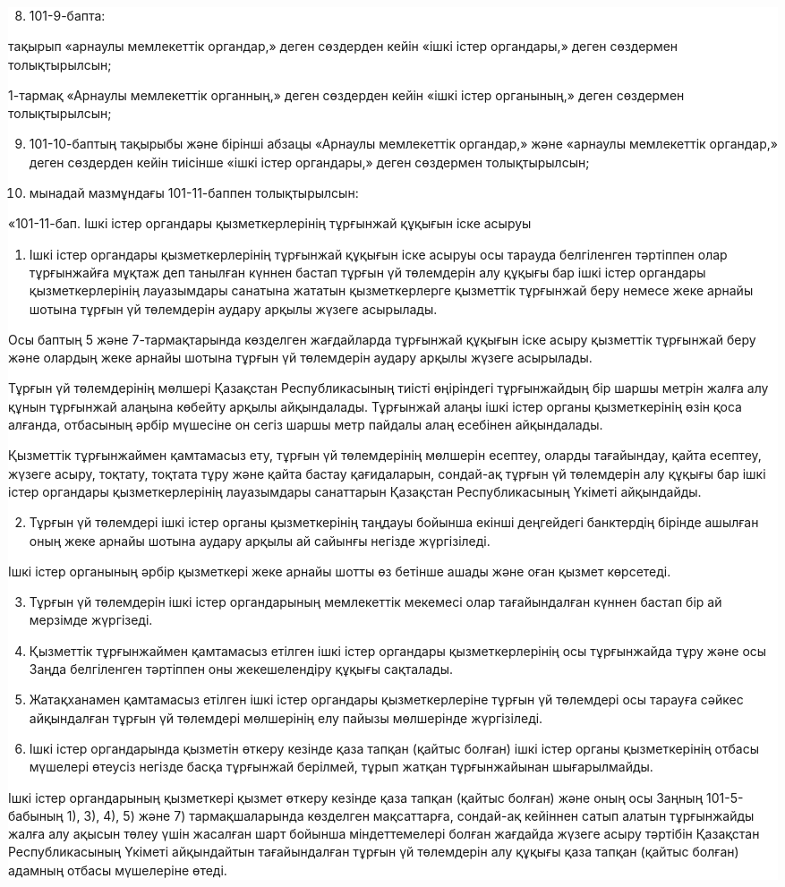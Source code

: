 8) 101-9-бапта:

тақырып «арнаулы мемлекеттік органдар,» деген сөздерден кейін «ішкі істер органдары,» деген сөздермен толықтырылсын;

1-тармақ «Арнаулы мемлекеттік органның,» деген сөздерден кейін «ішкі істер органының,» деген сөздермен толықтырылсын;

9) 101-10-баптың тақырыбы және бірінші абзацы «Арнаулы мемлекеттік органдар,» және «арнаулы мемлекеттік органдар,» деген сөздерден кейін тиісінше «ішкі істер органдары,» деген сөздермен толықтырылсын;

10) мынадай мазмұндағы 101-11-баппен толықтырылсын:

«101-11-бап. Ішкі істер органдары қызметкерлерінің тұрғынжай құқығын іске асыруы

1. Ішкі істер органдары қызметкерлерінің тұрғынжай құқығын іске асыруы осы тарауда белгіленген тәртіппен олар тұрғынжайға мұқтаж деп танылған күннен бастап тұрғын үй төлемдерін алу құқығы бар ішкі істер органдары қызметкерлерінің лауазымдары санатына жататын қызметкерлерге қызметтік тұрғынжай беру немесе жеке арнайы шотына тұрғын үй төлемдерін аудару арқылы жүзеге асырылады.

Осы баптың 5 және 7-тармақтарында көзделген жағдайларда тұрғынжай құқығын іске асыру қызметтік тұрғынжай беру және олардың жеке арнайы шотына тұрғын үй төлемдерін аудару арқылы жүзеге асырылады.

Тұрғын үй төлемдерінің мөлшері Қазақстан Республикасының тиісті өңіріндегі тұрғынжайдың бір шаршы метрін жалға алу құнын тұрғынжай алаңына көбейту арқылы айқындалады. Тұрғынжай алаңы ішкі істер органы қызметкерінің өзін қоса алғанда, отбасының әрбір мүшесіне он сегіз шаршы метр пайдалы алаң есебінен айқындалады.

Қызметтік тұрғынжаймен қамтамасыз ету, тұрғын үй төлемдерінің мөлшерін есептеу, оларды тағайындау, қайта есептеу, жүзеге асыру, тоқтату, тоқтата тұру және қайта бастау қағидаларын, сондай-ақ тұрғын үй төлемдерін алу құқығы бар ішкі істер органдары қызметкерлерінің лауазымдары санаттарын Қазақстан Республикасының Үкіметі айқындайды.

2. Тұрғын үй төлемдері ішкі істер органы қызметкерінің таңдауы бойынша екінші деңгейдегі банктердің бірінде ашылған оның жеке арнайы шотына аудару арқылы ай сайынғы негізде жүргізіледі.

Ішкі істер органының әрбір қызметкері жеке арнайы шотты өз бетінше ашады және оған қызмет көрсетеді.

3. Тұрғын үй төлемдерін ішкі істер органдарының мемлекеттік мекемесі олар тағайындалған күннен бастап бір ай мерзімде жүргізеді.

4. Қызметтік тұрғынжаймен қамтамасыз етілген ішкі істер органдары қызметкерлерінің осы тұрғынжайда тұру және осы Заңда белгіленген тәртіппен оны жекешелендіру құқығы сақталады.

5. Жатақханамен қамтамасыз етілген ішкі істер органдары қызметкерлеріне тұрғын үй төлемдері осы тарауға сәйкес айқындалған тұрғын үй төлемдері мөлшерінің елу пайызы мөлшерінде жүргізіледі.

6. Ішкі істер органдарында қызметін өткеру кезінде қаза тапқан (қайтыс болған) ішкі істер органы қызметкерінің отбасы мүшелері өтеусіз негізде басқа тұрғынжай берілмей, тұрып жатқан тұрғынжайынан шығарылмайды.

Ішкі істер органдарының қызметкері қызмет өткеру кезінде қаза тапқан (қайтыс болған) және оның осы Заңның 101-5-бабының 1), 3), 4), 5) және 7) тармақшаларында көзделген мақсаттарға, сондай-ақ кейіннен сатып алатын тұрғынжайды жалға алу ақысын төлеу үшін жасалған шарт бойынша міндеттемелері болған жағдайда жүзеге асыру тәртібін Қазақстан Республикасының Үкіметі айқындайтын тағайындалған тұрғын үй төлемдерін алу құқығы қаза тапқан (қайтыс болған) адамның отбасы мүшелеріне өтеді.
